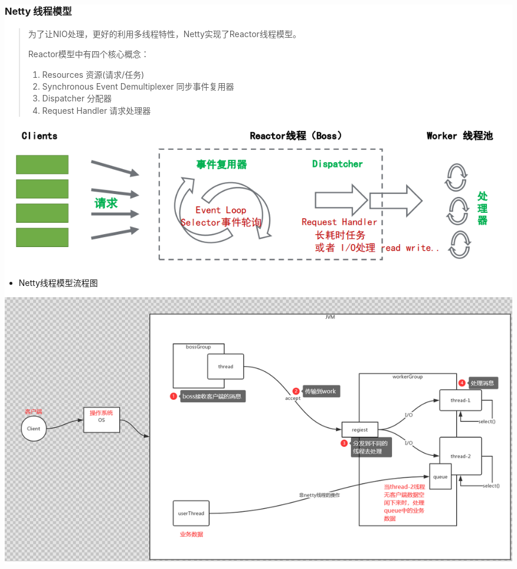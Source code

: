 ### **Netty 线程模型**

>为了让NIO处理，更好的利用多线程特性，Netty实现了Reactor线程模型。
>
>Reactor模型中有四个核心概念：
>
>1. Resources 资源(请求/任务)
>2. Synchronous Event Demultiplexer 同步事件复用器
>3. Dispatcher 分配器
>4. Request Handler 请求处理器

![image-20200104213813895](images/Netty介绍与线程模型/image-20200104213813895.png)

- Netty线程模型流程图

![image-20200101193503621](images/Netty介绍与线程模型/image-20200101193503621.png)
